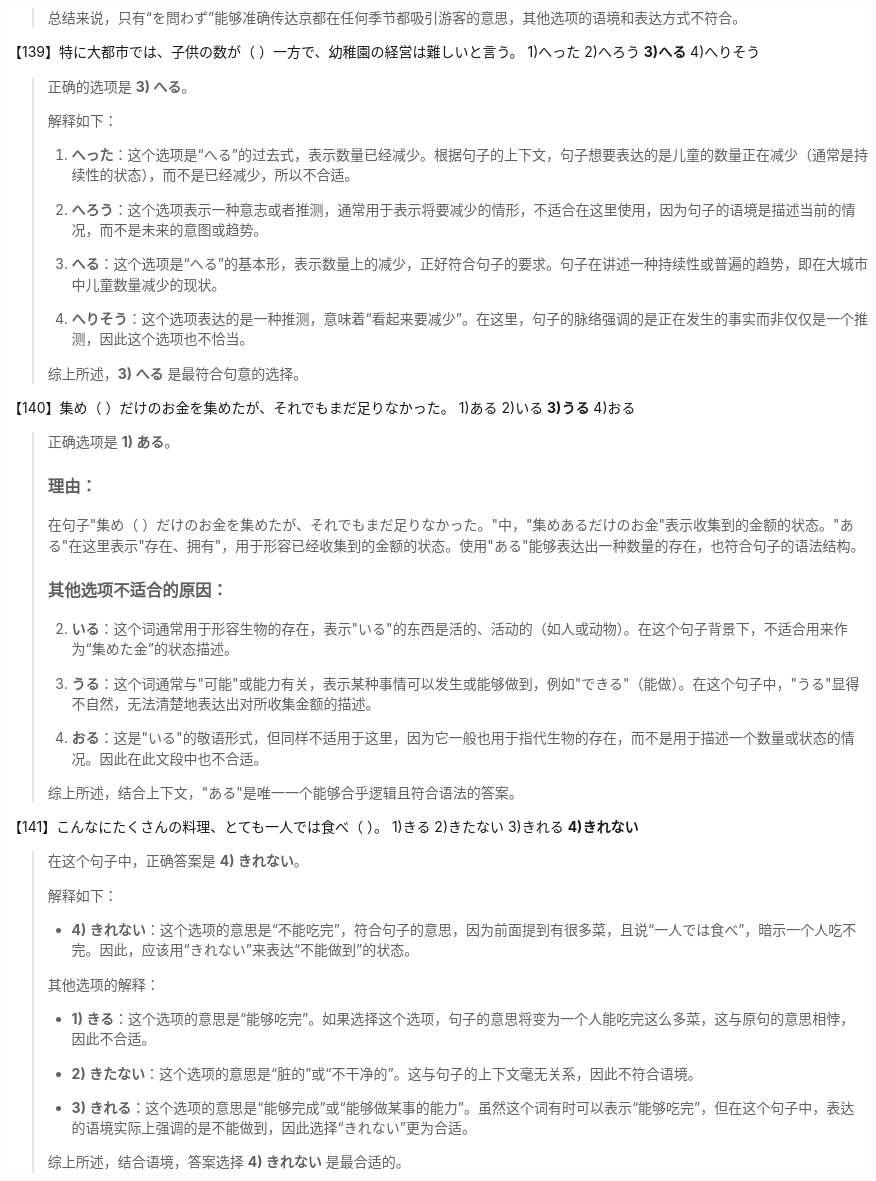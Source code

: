 > 总结来说，只有“を問わず”能够准确传达京都在任何季节都吸引游客的意思，其他选项的语境和表达方式不符合。

【139】特に大都市では、子供の数が（ ）一方で、幼稚園の経営は難しいと言う。
   1)へった 2)へろう **3)へる** 4)へりそう

> 正确的选项是 **3) へる**。
> 
> 解释如下：
> 
> 1. **へった**：这个选项是“へる”的过去式，表示数量已经减少。根据句子的上下文，句子想要表达的是儿童的数量正在减少（通常是持续性的状态），而不是已经减少，所以不合适。
> 
> 2. **へろう**：这个选项表示一种意志或者推测，通常用于表示将要减少的情形，不适合在这里使用，因为句子的语境是描述当前的情况，而不是未来的意图或趋势。
> 
> 3. **へる**：这个选项是“へる”的基本形，表示数量上的减少，正好符合句子的要求。句子在讲述一种持续性或普遍的趋势，即在大城市中儿童数量减少的现状。
> 
> 4. **へりそう**：这个选项表达的是一种推测，意味着“看起来要减少”。在这里，句子的脉络强调的是正在发生的事实而非仅仅是一个推测，因此这个选项也不恰当。
> 
> 综上所述，**3) へる** 是最符合句意的选择。

【140】集め（ ）だけのお金を集めたが、それでもまだ足りなかった。
   1)ある 2)いる **3)うる** 4)おる

> 正确选项是 **1) ある**。
> 
> ### 理由：
> 在句子"集め（ ）だけのお金を集めたが、それでもまだ足りなかった。"中，"集めあるだけのお金"表示收集到的金额的状态。"ある"在这里表示"存在、拥有"，用于形容已经收集到的金额的状态。使用"ある"能够表达出一种数量的存在，也符合句子的语法结构。
> 
> ### 其他选项不适合的原因：
> 2) **いる**：这个词通常用于形容生物的存在，表示"いる"的东西是活的、活动的（如人或动物）。在这个句子背景下，不适合用来作为“集めた金”的状态描述。
> 
> 3) **うる**：这个词通常与"可能"或能力有关，表示某种事情可以发生或能够做到，例如"できる"（能做）。在这个句子中，"うる"显得不自然，无法清楚地表达出对所收集金额的描述。
> 
> 4) **おる**：这是"いる"的敬语形式，但同样不适用于这里，因为它一般也用于指代生物的存在，而不是用于描述一个数量或状态的情况。因此在此文段中也不合适。
> 
> 综上所述，结合上下文，"ある"是唯一一个能够合乎逻辑且符合语法的答案。

【141】こんなにたくさんの料理、とても一人では食べ（ ）。
   1)きる 2)きたない 3)きれる **4)きれない**

> 在这个句子中，正确答案是 **4) きれない**。
> 
> 解释如下：
> 
> - **4) きれない**：这个选项的意思是“不能吃完”，符合句子的意思，因为前面提到有很多菜，且说“一人では食べ”，暗示一个人吃不完。因此，应该用“きれない”来表达“不能做到”的状态。
> 
> 其他选项的解释：
> 
> - **1) きる**：这个选项的意思是“能够吃完”。如果选择这个选项，句子的意思将变为一个人能吃完这么多菜，这与原句的意思相悖，因此不合适。
> 
> - **2) きたない**：这个选项的意思是“脏的”或“不干净的”。这与句子的上下文毫无关系，因此不符合语境。
> 
> - **3) きれる**：这个选项的意思是“能够完成”或“能够做某事的能力”。虽然这个词有时可以表示“能够吃完”，但在这个句子中，表达的语境实际上强调的是不能做到，因此选择“きれない”更为合适。
> 
> 综上所述，结合语境，答案选择 **4) きれない** 是最合适的。
